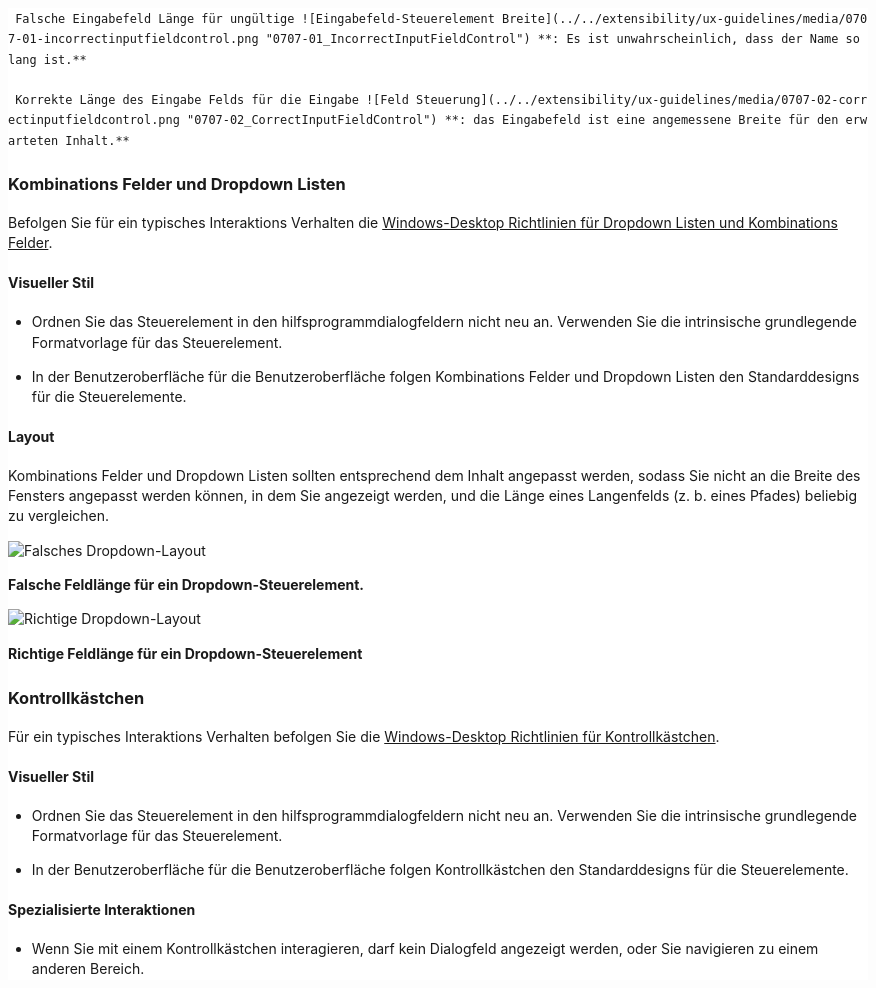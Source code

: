     Falsche Eingabefeld Länge für ungültige ![Eingabefeld-Steuerelement Breite](../../extensibility/ux-guidelines/media/0707-01-incorrectinputfieldcontrol.png "0707-01_IncorrectInputFieldControl") **: Es ist unwahrscheinlich, dass der Name so lang ist.**

     Korrekte Länge des Eingabe Felds für die Eingabe ![Feld Steuerung](../../extensibility/ux-guidelines/media/0707-02-correctinputfieldcontrol.png "0707-02_CorrectInputFieldControl") **: das Eingabefeld ist eine angemessene Breite für den erwarteten Inhalt.**

### <a name="combo-boxes-and-drop-down-lists"></a><a name="BKMK_ComboBoxesAndDropDowns"></a>Kombinations Felder und Dropdown Listen
 Befolgen Sie für ein typisches Interaktions Verhalten die [Windows-Desktop Richtlinien für Dropdown Listen und Kombinations Felder](https://msdn.microsoft.com/library/windows/desktop/dn742404\(v=vs.85\).aspx).

#### <a name="visual-style"></a>Visueller Stil

- Ordnen Sie das Steuerelement in den hilfsprogrammdialogfeldern nicht neu an. Verwenden Sie die intrinsische grundlegende Formatvorlage für das Steuerelement.

- In der Benutzeroberfläche für die Benutzeroberfläche folgen Kombinations Felder und Dropdown Listen den Standarddesigns für die Steuerelemente.

#### <a name="layout"></a>Layout
 Kombinations Felder und Dropdown Listen sollten entsprechend dem Inhalt angepasst werden, sodass Sie nicht an die Breite des Fensters angepasst werden können, in dem Sie angezeigt werden, und die Länge eines Langenfelds (z. b. eines Pfades) beliebig zu vergleichen.

 ![Falsches Dropdown&#45;Layout](../../extensibility/ux-guidelines/media/0707-03-incorrectdropdownlayout.png "0707-03_IncorrectDropDownLayout")

 **Falsche Feldlänge für ein Dropdown-Steuerelement.**

 ![Richtige Dropdown&#45;Layout](../../extensibility/ux-guidelines/media/0707-04-correctdropdownlayout.png "0707-04_CorrectDropDownLayout")

 **Richtige Feldlänge für ein Dropdown-Steuerelement**

### <a name="check-boxes"></a><a name="BKMK_CheckBoxes"></a>Kontrollkästchen
 Für ein typisches Interaktions Verhalten befolgen Sie die [Windows-Desktop Richtlinien für Kontrollkästchen](https://msdn.microsoft.com/library/windows/desktop/dn742401\(v=vs.85\).aspx).

#### <a name="visual-style"></a>Visueller Stil

- Ordnen Sie das Steuerelement in den hilfsprogrammdialogfeldern nicht neu an. Verwenden Sie die intrinsische grundlegende Formatvorlage für das Steuerelement.

- In der Benutzeroberfläche für die Benutzeroberfläche folgen Kontrollkästchen den Standarddesigns für die Steuerelemente.

#### <a name="specialized-interactions"></a>Spezialisierte Interaktionen

- Wenn Sie mit einem Kontrollkästchen interagieren, darf kein Dialogfeld angezeigt werden, oder Sie navigieren zu einem anderen Bereich.
